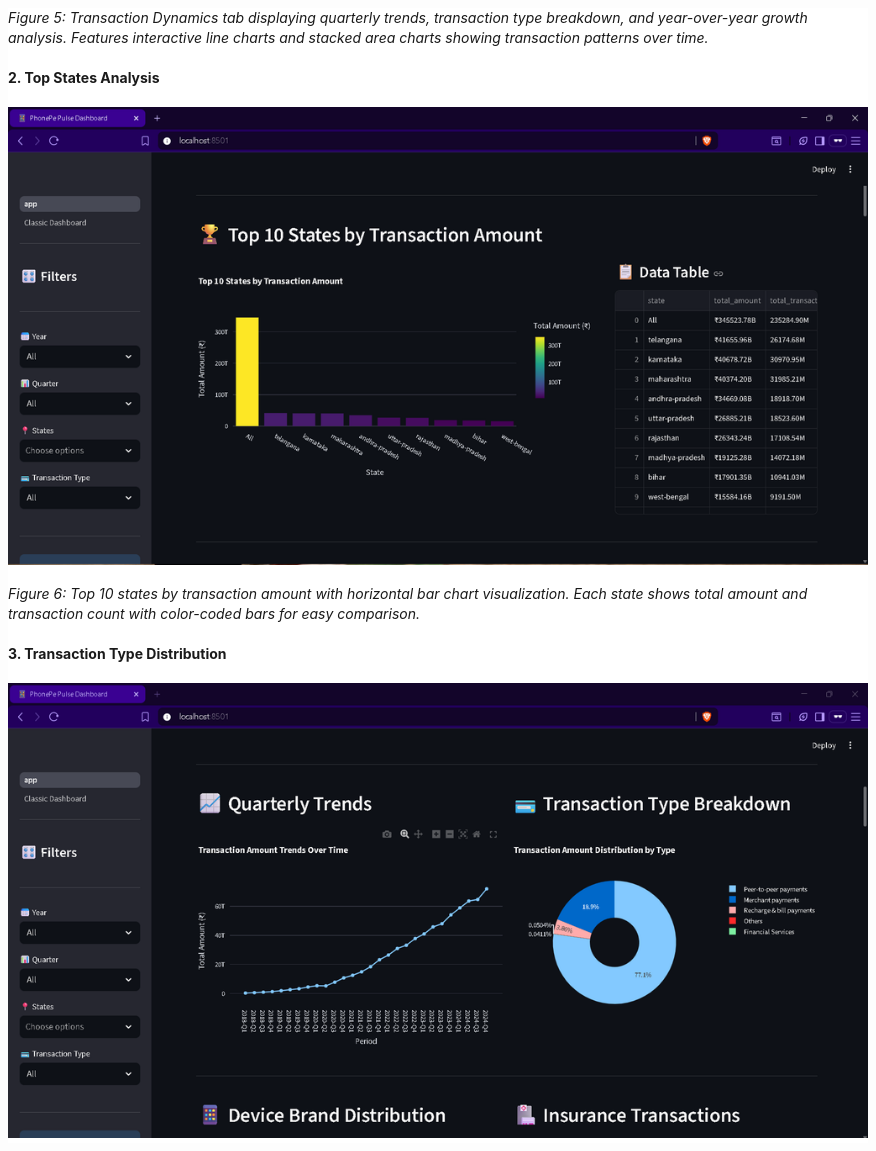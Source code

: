 *Figure 5: Transaction Dynamics tab displaying quarterly trends, transaction type breakdown, and year-over-year growth analysis. Features interactive line charts and stacked area charts showing transaction patterns over time.*

#### 2. Top States Analysis
![Top States Bar Chart](../assets/Screenshot%202025-10-17%20121651.png)

*Figure 6: Top 10 states by transaction amount with horizontal bar chart visualization. Each state shows total amount and transaction count with color-coded bars for easy comparison.*

#### 3. Transaction Type Distribution
![Transaction Type Pie Chart](../assets/Screenshot%202025-10-17%20121716.png)
